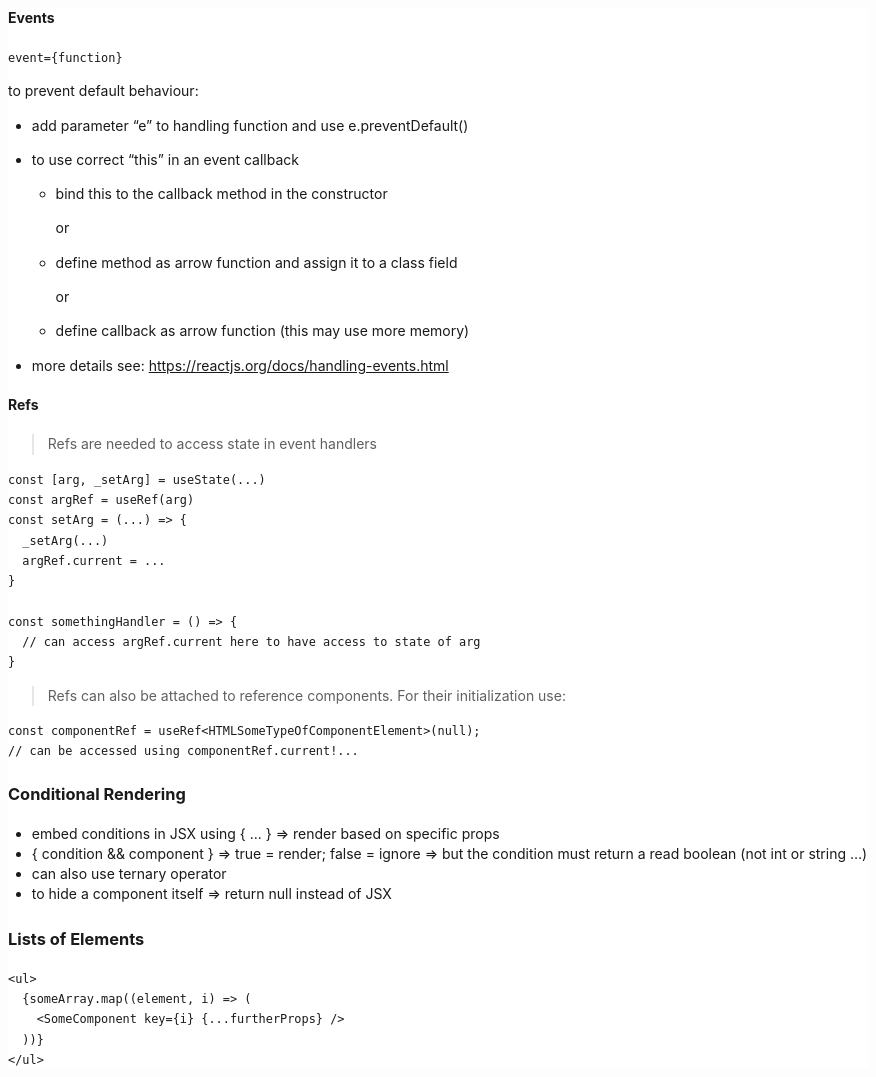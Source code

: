 #### Events

```tsx
event={function}
```

to prevent default behaviour:

- add parameter “e” to handling function and use e.preventDefault()
- to use correct “this” in an event callback

  - bind this to the callback method in the constructor

    or

  - define method as arrow function and assign it to a class field

    or

  - define callback as arrow function (this may use more memory)

- more details see: https://reactjs.org/docs/handling-events.html

#### Refs

> Refs are needed to access state in event handlers

```tsx
const [arg, _setArg] = useState(...)
const argRef = useRef(arg)
const setArg = (...) => {
  _setArg(...)
  argRef.current = ...
}

const somethingHandler = () => {
  // can access argRef.current here to have access to state of arg
}
```

> Refs can also be attached to reference components. For their initialization use:

```tsx
const componentRef = useRef<HTMLSomeTypeOfComponentElement>(null);
// can be accessed using componentRef.current!...
```

### Conditional Rendering

- embed conditions in JSX using { ... } => render based on specific props
- { condition && component } => true = render; false = ignore => but the condition must return a read boolean (not int or string …)
- can also use ternary operator
- to hide a component itself => return null instead of JSX

### Lists of Elements

```tsx
<ul>
  {someArray.map((element, i) => (
    <SomeComponent key={i} {...furtherProps} />
  ))}
</ul>
```
